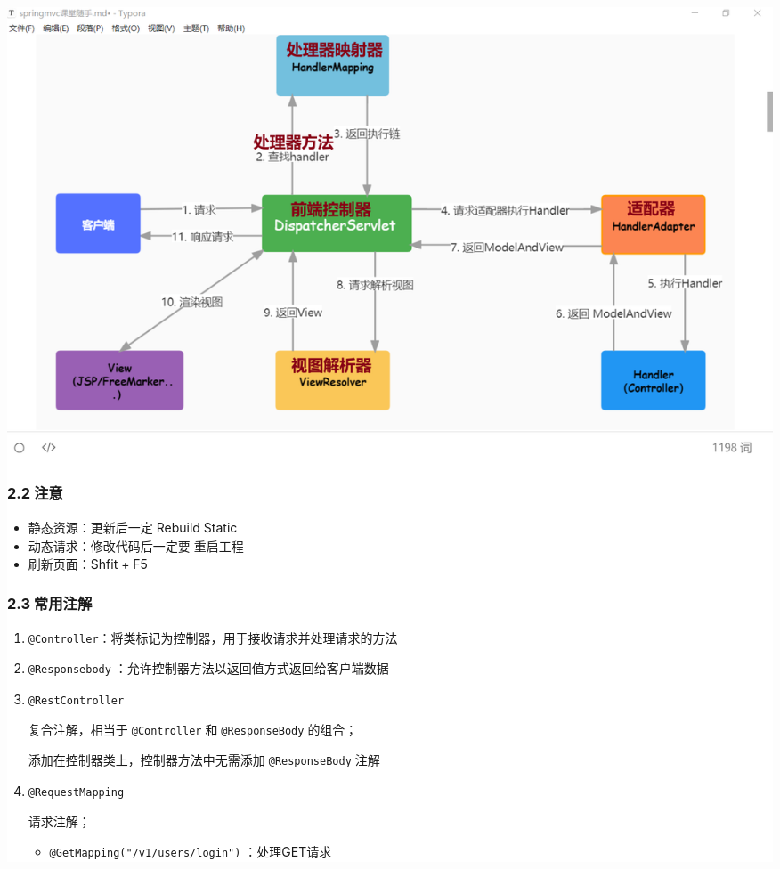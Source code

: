 

![](./images/springmvc2.png)



### 2.2 注意

* 静态资源：更新后一定 Rebuild Static
* 动态请求：修改代码后一定要 重启工程
* 刷新页面：Shfit + F5



### 2.3 常用注解

1. `@Controller`：将类标记为控制器，用于接收请求并处理请求的方法

2. `@Responsebody` ：允许控制器方法以返回值方式返回给客户端数据

3. `@RestController`

   复合注解，相当于 `@Controller` 和 `@ResponseBody` 的组合；

   添加在控制器类上，控制器方法中无需添加 `@ResponseBody` 注解

4. `@RequestMapping`

   请求注解；

   - `@GetMapping("/v1/users/login")` ：处理GET请求
